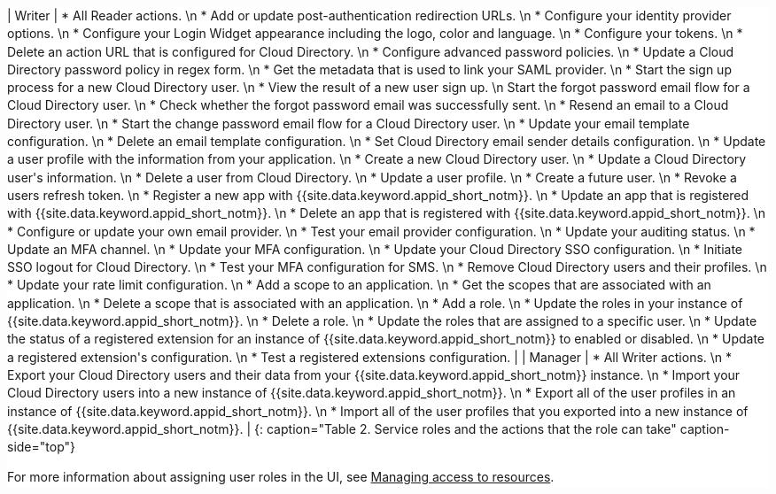 | Writer | * All Reader actions. \n * Add or update post-authentication redirection URLs. \n * Configure your identity provider options. \n * Configure your Login Widget appearance including the logo, color and language. \n * Configure your tokens. \n * Delete an action URL that is configured for Cloud Directory. \n * Configure advanced password policies. \n * Update a Cloud Directory password policy in regex form. \n * Get the metadata that is used to link your SAML provider. \n * Start the sign up process for a new Cloud Directory user. \n * View the result of a new user sign up. \n Start the forgot password email flow for a Cloud Directory user. \n * Check whether the forgot password email was successfully sent. \n * Resend an email to a Cloud Directory user. \n * Start the change password email flow for a Cloud Directory user. \n * Update your email template configuration. \n * Delete an email template configuration. \n * Set Cloud Directory email sender details configuration. \n * Update a user profile with the information from your application. \n * Create a new Cloud Directory user. \n * Update a Cloud Directory user's information. \n * Delete a user from Cloud Directory. \n * Update a user profile. \n * Create a future user. \n * Revoke a users refresh token. \n * Register a new app with {{site.data.keyword.appid_short_notm}}. \n * Update an app that is registered with {{site.data.keyword.appid_short_notm}}. \n * Delete an app that is registered with {{site.data.keyword.appid_short_notm}}. \n * Configure or update your own email provider. \n * Test your email provider configuration. \n * Update your auditing status. \n * Update an MFA channel. \n * Update your MFA configuration. \n * Update your Cloud Directory SSO configuration. \n * Initiate SSO logout for Cloud Directory. \n * Test your MFA configuration for SMS. \n * Remove Cloud Directory users and their profiles. \n * Update your rate limit configuration. \n * Add a scope to an application. \n * Get the scopes that are associated with an application. \n * Delete a scope that is associated with an application. \n * Add a role. \n * Update the roles in your instance of {{site.data.keyword.appid_short_notm}}. \n * Delete a role. \n * Update the roles that are assigned to a specific user. \n * Update the status of a registered extension for an instance of {{site.data.keyword.appid_short_notm}} to enabled or disabled. \n * Update a registered extension's configuration. \n * Test a registered extensions configuration. | 
| Manager | * All Writer actions. \n * Export your Cloud Directory users and their data from your {{site.data.keyword.appid_short_notm}} instance. \n * Import your Cloud Directory users into a new instance of {{site.data.keyword.appid_short_notm}}. \n * Export all of the user profiles in an instance of {{site.data.keyword.appid_short_notm}}. \n * Import all of the user profiles that you exported into a new instance of {{site.data.keyword.appid_short_notm}}. |
{: caption="Table 2. Service roles and the actions that the role can take" caption-side="top"}

For more information about assigning user roles in the UI, see [Managing access to resources](/docs/account?topic=account-assign-access-resources).




